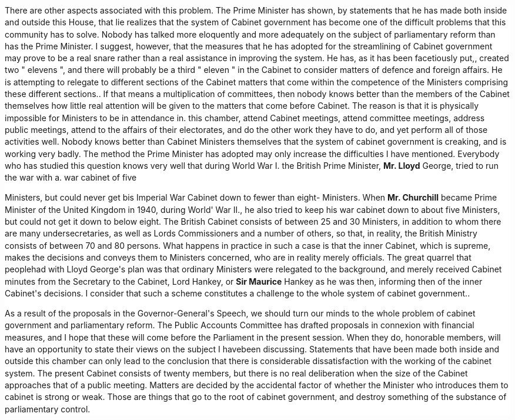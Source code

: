 There are other aspects associated with this problem. The Prime Minister has shown, by statements that he has made both inside and outside this House, that lie realizes that the system of Cabinet government has become one of the difficult problems that this community has to solve. Nobody has talked more eloquently and more adequately on the subject of parliamentary reform than has the Prime Minister. I suggest, however, that the measures that he has adopted for the streamlining of Cabinet government may prove to be a real snare rather than a real assistance in improving the system. He has, as it has been facetiously put,, created two " elevens ", and there will probably be a third " eleven " in the Cabinet to consider matters of defence and foreign affairs. He is attempting to relegate to different sections of the Cabinet matters that come within the competence of the Ministers comprising these different sections.. If that means a multiplication of committees, then nobody knows better than the members of the Cabinet themselves how little real attention will be given to the matters that come before Cabinet. The reason is that it is physically impossible for Ministers to be in attendance in. this chamber, attend Cabinet meetings, attend committee meetings, address public meetings, attend to the affairs of their electorates, and do the other work they have to do, and yet perform all of those activities well. Nobody knows better than Cabinet Ministers themselves that the system of cabinet government is creaking, and is working very badly. The method the Prime Minister has adopted may only increase the difficulties I have mentioned. Everybody who has studied this question knows very well that during World War I. the British Prime Minister,  **Mr. Lloyd**  George, tried to run the war with a. war cabinet of five 

Ministers, but could never get bis Imperial War Cabinet down to fewer than eight- Ministers. When  **Mr. Churchill**  became Prime Minister of the United Kingdom in 1940, during World' War II., he also tried to keep his war cabinet down to about five Ministers, but could not get it down to below eight. The British Cabinet consists of between 25 and 30 Ministers, in addition to whom there are many undersecretaries, as well as Lords Commissioners and a number of others, so that, in reality, the British Ministry consists of between 70 and 80 persons. What happens in practice in such a case is that the inner Cabinet, which is supreme, makes the decisions and conveys them to Ministers concerned, who are in reality merely officials. The great quarrel that peoplehad with Lloyd George's plan was that ordinary Ministers were relegated to the background, and merely received Cabinet minutes from the Secretary to the Cabinet, Lord Hankey, or  **Sir Maurice**  Hankey as he was then, informing then of the inner Cabinet's decisions. I consider that such a scheme constitutes a challenge to the whole system of cabinet government.. 

As a result of the proposals in the Governor-General's Speech, we should turn our minds to the whole problem of cabinet government and parliamentary reform. The Public Accounts Committee has drafted proposals in connexion with financial measures, and I hope that these will come before the Parliament in the present session. When they do, honorable members, will have an opportunity to state their views on the subject I havebeen discussing. Statements that have been made both inside and outside this chamber can only lead to the conclusion that there is considerable dissatisfaction with the working of the cabinet system. The present Cabinet consists of twenty members, but there is no real deliberation when the size of the Cabinet approaches that of a public meeting. Matters are decided by the accidental factor of whether the Minister who introduces them to cabinet is strong or weak. Those are things that go to the root of cabinet government, and destroy something of the substance of parliamentary control. 

